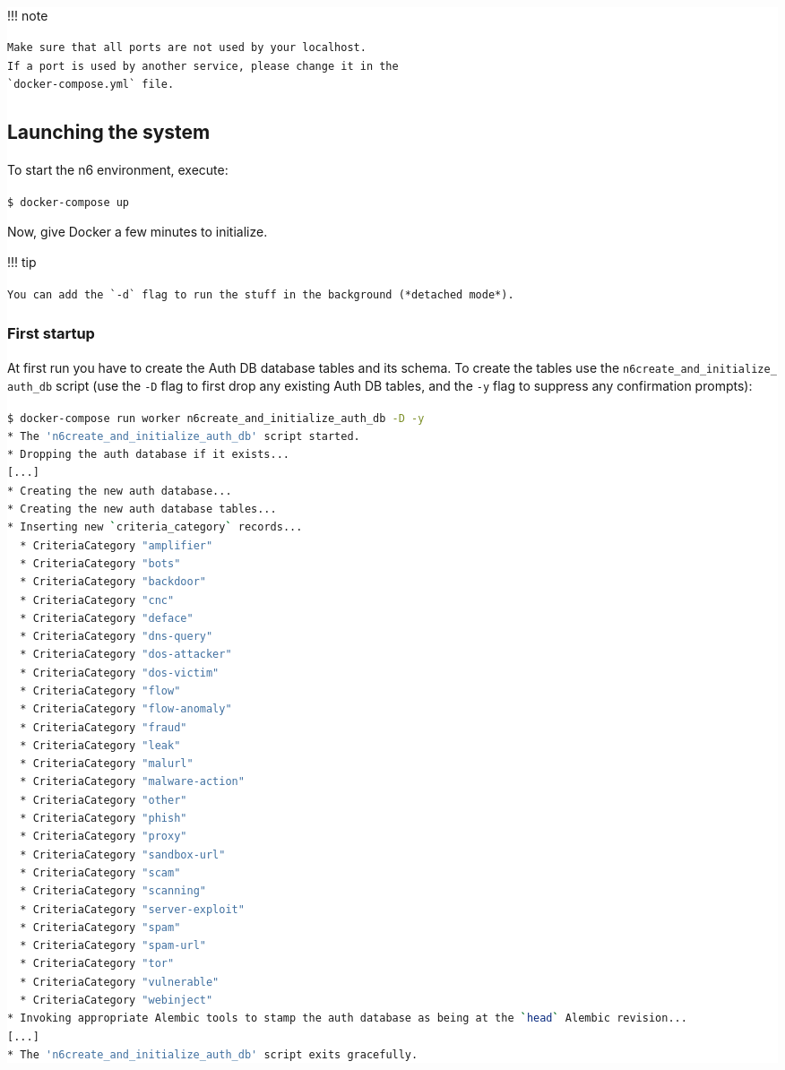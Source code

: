 !!! note

    Make sure that all ports are not used by your localhost.
    If a port is used by another service, please change it in the
    `docker-compose.yml` file.


## Launching the system

To start the n6 environment, execute:

```bash
$ docker-compose up
```

Now, give Docker a few minutes to initialize.

!!! tip

    You can add the `-d` flag to run the stuff in the background (*detached mode*).


### First startup

At first run you have to create the Auth DB database tables and its
schema. To create the tables use the `n6create_and_initialize_auth_db`
script (use the `-D` flag to first drop any existing Auth DB tables, and
the `-y` flag to suppress any confirmation prompts):

```bash
$ docker-compose run worker n6create_and_initialize_auth_db -D -y
* The 'n6create_and_initialize_auth_db' script started.
* Dropping the auth database if it exists...
[...]
* Creating the new auth database...
* Creating the new auth database tables...
* Inserting new `criteria_category` records...
  * CriteriaCategory "amplifier"
  * CriteriaCategory "bots"
  * CriteriaCategory "backdoor"
  * CriteriaCategory "cnc"
  * CriteriaCategory "deface"
  * CriteriaCategory "dns-query"
  * CriteriaCategory "dos-attacker"
  * CriteriaCategory "dos-victim"
  * CriteriaCategory "flow"
  * CriteriaCategory "flow-anomaly"
  * CriteriaCategory "fraud"
  * CriteriaCategory "leak"
  * CriteriaCategory "malurl"
  * CriteriaCategory "malware-action"
  * CriteriaCategory "other"
  * CriteriaCategory "phish"
  * CriteriaCategory "proxy"
  * CriteriaCategory "sandbox-url"
  * CriteriaCategory "scam"
  * CriteriaCategory "scanning"
  * CriteriaCategory "server-exploit"
  * CriteriaCategory "spam"
  * CriteriaCategory "spam-url"
  * CriteriaCategory "tor"
  * CriteriaCategory "vulnerable"
  * CriteriaCategory "webinject"
* Invoking appropriate Alembic tools to stamp the auth database as being at the `head` Alembic revision...
[...]
* The 'n6create_and_initialize_auth_db' script exits gracefully.
```